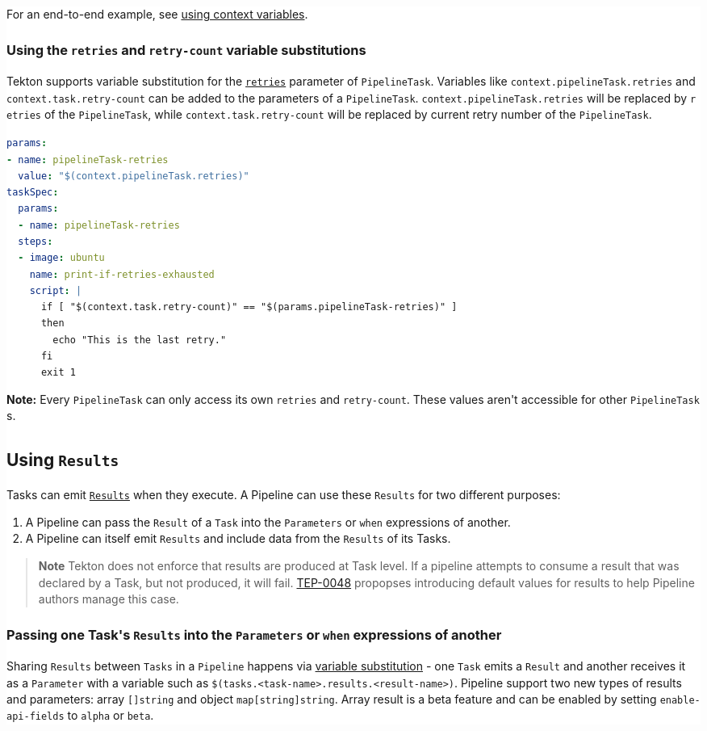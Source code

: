 For an end-to-end example, see [using context variables](../examples/v1/pipelineruns/using_context_variables.yaml).

### Using the `retries` and `retry-count` variable substitutions

Tekton supports variable substitution for the [`retries`](#using-the-retries-field)
parameter of `PipelineTask`. Variables like `context.pipelineTask.retries` and
`context.task.retry-count` can be added to the parameters of a `PipelineTask`.
`context.pipelineTask.retries` will be replaced by `retries` of the `PipelineTask`, while
`context.task.retry-count` will be replaced by current retry number of the `PipelineTask`.

```yaml
params:
- name: pipelineTask-retries
  value: "$(context.pipelineTask.retries)"
taskSpec:
  params:
  - name: pipelineTask-retries
  steps:
  - image: ubuntu
    name: print-if-retries-exhausted
    script: |
      if [ "$(context.task.retry-count)" == "$(params.pipelineTask-retries)" ]
      then
        echo "This is the last retry."
      fi
      exit 1
```

**Note:** Every `PipelineTask` can only access its own `retries` and `retry-count`. These
values aren't accessible for other `PipelineTask`s.

## Using `Results`

Tasks can emit [`Results`](tasks.md#emitting-results) when they execute. A Pipeline can use these
`Results` for two different purposes:

1. A Pipeline can pass the `Result` of a `Task` into the `Parameters` or `when` expressions of another.
2. A Pipeline can itself emit `Results` and include data from the `Results` of its Tasks.

> **Note** Tekton does not enforce that results are produced at Task level. If a pipeline attempts to
> consume a result that was declared by a Task, but not produced, it will fail. [TEP-0048](https://github.com/tektoncd/community/blob/main/teps/0048-task-results-without-results.md)
> propopses introducing default values for results to help Pipeline authors manage this case.

### Passing one Task's `Results` into the `Parameters` or `when` expressions of another

Sharing `Results` between `Tasks` in a `Pipeline` happens via
[variable substitution](variables.md#variables-available-in-a-pipeline) - one `Task` emits
a `Result` and another receives it as a `Parameter` with a variable such as
`$(tasks.<task-name>.results.<result-name>)`. Pipeline support two new types of
results and parameters: array `[]string` and object `map[string]string`.
Array result is a beta feature and can be enabled by setting `enable-api-fields` to `alpha` or `beta`.


[pipeline-loops]: https://github.com/tektoncd/experimental/tree/f60e1cd8ce22ed745e335f6f547bb9a44580dc7c/pipeline-loops
[task-loops]: https://github.com/tektoncd/experimental/tree/f60e1cd8ce22ed745e335f6f547bb9a44580dc7c/task-loops
[cel]: https://github.com/tektoncd/experimental/tree/f60e1cd8ce22ed745e335f6f547bb9a44580dc7c/cel
[wait]: https://github.com/tektoncd/experimental/tree/f60e1cd8ce22ed745e335f6f547bb9a44580dc7c/wait-task
[approvals-alpha]: https://github.com/automatiko-io/automatiko-approval-task/tree/v0.5.0
[approvals-beta]: https://github.com/automatiko-io/automatiko-approval-task/tree/v0.6.1
[task-group]: https://github.com/openshift-pipelines/tekton-task-group/tree/39823f26be8f59504f242a45b9f2e791d4b36e1c
[pipelines-in-pipelines]: https://github.com/tektoncd/experimental/tree/f60e1cd8ce22ed745e335f6f547bb9a44580dc7c/pipelines-in-pipelines
[pipeline-in-pod]: https://github.com/tektoncd/experimental/tree/f60e1cd8ce22ed745e335f6f547bb9a44580dc7c/pipeline-in-pod
[wait-task-beta]: https://github.com/tektoncd/pipeline/tree/a127323da31bcb933a04a6a1b5dbb6e0411e3dc1/test/custom-task-ctrls/wait-task-beta